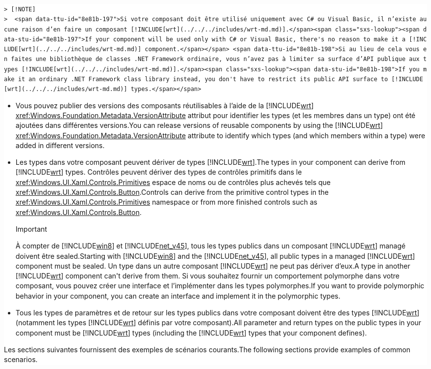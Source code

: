     > [!NOTE]
    >  <span data-ttu-id="8e81b-197">Si votre composant doit être utilisé uniquement avec C# ou Visual Basic, il n’existe aucune raison d’en faire un composant [!INCLUDE[wrt](../../../includes/wrt-md.md)].</span><span class="sxs-lookup"><span data-stu-id="8e81b-197">If your component will be used only with C# or Visual Basic, there's no reason to make it a [!INCLUDE[wrt](../../../includes/wrt-md.md)] component.</span></span> <span data-ttu-id="8e81b-198">Si au lieu de cela vous en faites une bibliothèque de classes .NET Framework ordinaire, vous n’avez pas à limiter sa surface d’API publique aux types [!INCLUDE[wrt](../../../includes/wrt-md.md)].</span><span class="sxs-lookup"><span data-stu-id="8e81b-198">If you make it an ordinary .NET Framework class library instead, you don't have to restrict its public API surface to [!INCLUDE[wrt](../../../includes/wrt-md.md)] types.</span></span>

- <span data-ttu-id="8e81b-199">Vous pouvez publier des versions des composants réutilisables à l’aide de la [!INCLUDE[wrt](../../../includes/wrt-md.md)] <xref:Windows.Foundation.Metadata.VersionAttribute> attribut pour identifier les types (et les membres dans un type) ont été ajoutées dans différentes versions.</span><span class="sxs-lookup"><span data-stu-id="8e81b-199">You can release versions of reusable components by using the [!INCLUDE[wrt](../../../includes/wrt-md.md)] <xref:Windows.Foundation.Metadata.VersionAttribute> attribute to identify which types (and which members within a type) were added in different versions.</span></span>

- <span data-ttu-id="8e81b-200">Les types dans votre composant peuvent dériver de types [!INCLUDE[wrt](../../../includes/wrt-md.md)].</span><span class="sxs-lookup"><span data-stu-id="8e81b-200">The types in your component can derive from [!INCLUDE[wrt](../../../includes/wrt-md.md)] types.</span></span> <span data-ttu-id="8e81b-201">Contrôles peuvent dériver des types de contrôles primitifs dans le <xref:Windows.UI.Xaml.Controls.Primitives> espace de noms ou de contrôles plus achevés tels que <xref:Windows.UI.Xaml.Controls.Button>.</span><span class="sxs-lookup"><span data-stu-id="8e81b-201">Controls can derive from the primitive control types in the <xref:Windows.UI.Xaml.Controls.Primitives> namespace or from more finished controls such as <xref:Windows.UI.Xaml.Controls.Button>.</span></span>

    > [!IMPORTANT]
    >  <span data-ttu-id="8e81b-202">À compter de [!INCLUDE[win8](../../../includes/win8-md.md)] et [!INCLUDE[net_v45](../../../includes/net-v45-md.md)], tous les types publics dans un composant [!INCLUDE[wrt](../../../includes/wrt-md.md)] managé doivent être sealed.</span><span class="sxs-lookup"><span data-stu-id="8e81b-202">Starting with [!INCLUDE[win8](../../../includes/win8-md.md)] and the [!INCLUDE[net_v45](../../../includes/net-v45-md.md)], all public types in a managed [!INCLUDE[wrt](../../../includes/wrt-md.md)] component must be sealed.</span></span> <span data-ttu-id="8e81b-203">Un type dans un autre composant [!INCLUDE[wrt](../../../includes/wrt-md.md)] ne peut pas dériver d’eux.</span><span class="sxs-lookup"><span data-stu-id="8e81b-203">A type in another [!INCLUDE[wrt](../../../includes/wrt-md.md)] component can't derive from them.</span></span> <span data-ttu-id="8e81b-204">Si vous souhaitez fournir un comportement polymorphe dans votre composant, vous pouvez créer une interface et l’implémenter dans les types polymorphes.</span><span class="sxs-lookup"><span data-stu-id="8e81b-204">If you want to provide polymorphic behavior in your component, you can create an interface and implement it in the polymorphic types.</span></span>

- <span data-ttu-id="8e81b-205">Tous les types de paramètres et de retour sur les types publics dans votre composant doivent être des types [!INCLUDE[wrt](../../../includes/wrt-md.md)] (notamment les types [!INCLUDE[wrt](../../../includes/wrt-md.md)] définis par votre composant).</span><span class="sxs-lookup"><span data-stu-id="8e81b-205">All parameter and return types on the public types in your component must be [!INCLUDE[wrt](../../../includes/wrt-md.md)] types (including the [!INCLUDE[wrt](../../../includes/wrt-md.md)] types that your component defines).</span></span>

 <span data-ttu-id="8e81b-206">Les sections suivantes fournissent des exemples de scénarios courants.</span><span class="sxs-lookup"><span data-stu-id="8e81b-206">The following sections provide examples of common scenarios.</span></span>
